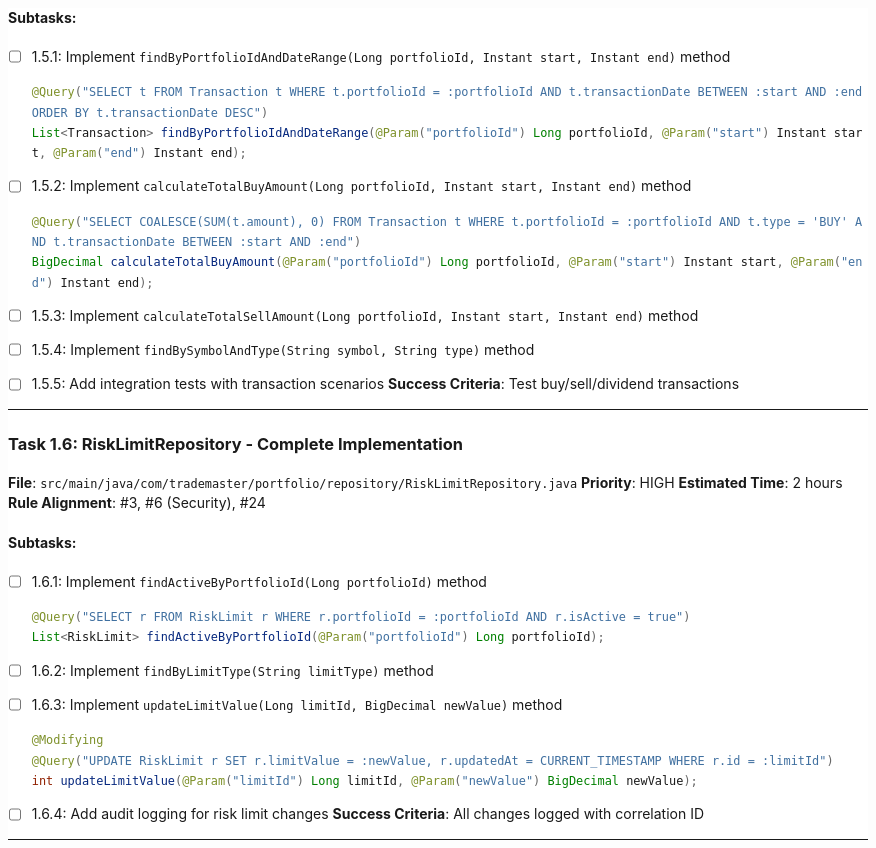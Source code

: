 #### Subtasks:
- [ ] 1.5.1: Implement `findByPortfolioIdAndDateRange(Long portfolioId, Instant start, Instant end)` method
  ```java
  @Query("SELECT t FROM Transaction t WHERE t.portfolioId = :portfolioId AND t.transactionDate BETWEEN :start AND :end ORDER BY t.transactionDate DESC")
  List<Transaction> findByPortfolioIdAndDateRange(@Param("portfolioId") Long portfolioId, @Param("start") Instant start, @Param("end") Instant end);
  ```

- [ ] 1.5.2: Implement `calculateTotalBuyAmount(Long portfolioId, Instant start, Instant end)` method
  ```java
  @Query("SELECT COALESCE(SUM(t.amount), 0) FROM Transaction t WHERE t.portfolioId = :portfolioId AND t.type = 'BUY' AND t.transactionDate BETWEEN :start AND :end")
  BigDecimal calculateTotalBuyAmount(@Param("portfolioId") Long portfolioId, @Param("start") Instant start, @Param("end") Instant end);
  ```

- [ ] 1.5.3: Implement `calculateTotalSellAmount(Long portfolioId, Instant start, Instant end)` method

- [ ] 1.5.4: Implement `findBySymbolAndType(String symbol, String type)` method

- [ ] 1.5.5: Add integration tests with transaction scenarios
  **Success Criteria**: Test buy/sell/dividend transactions

---

### Task 1.6: RiskLimitRepository - Complete Implementation
**File**: `src/main/java/com/trademaster/portfolio/repository/RiskLimitRepository.java`
**Priority**: HIGH
**Estimated Time**: 2 hours
**Rule Alignment**: #3, #6 (Security), #24

#### Subtasks:
- [ ] 1.6.1: Implement `findActiveByPortfolioId(Long portfolioId)` method
  ```java
  @Query("SELECT r FROM RiskLimit r WHERE r.portfolioId = :portfolioId AND r.isActive = true")
  List<RiskLimit> findActiveByPortfolioId(@Param("portfolioId") Long portfolioId);
  ```

- [ ] 1.6.2: Implement `findByLimitType(String limitType)` method

- [ ] 1.6.3: Implement `updateLimitValue(Long limitId, BigDecimal newValue)` method
  ```java
  @Modifying
  @Query("UPDATE RiskLimit r SET r.limitValue = :newValue, r.updatedAt = CURRENT_TIMESTAMP WHERE r.id = :limitId")
  int updateLimitValue(@Param("limitId") Long limitId, @Param("newValue") BigDecimal newValue);
  ```

- [ ] 1.6.4: Add audit logging for risk limit changes
  **Success Criteria**: All changes logged with correlation ID

---
